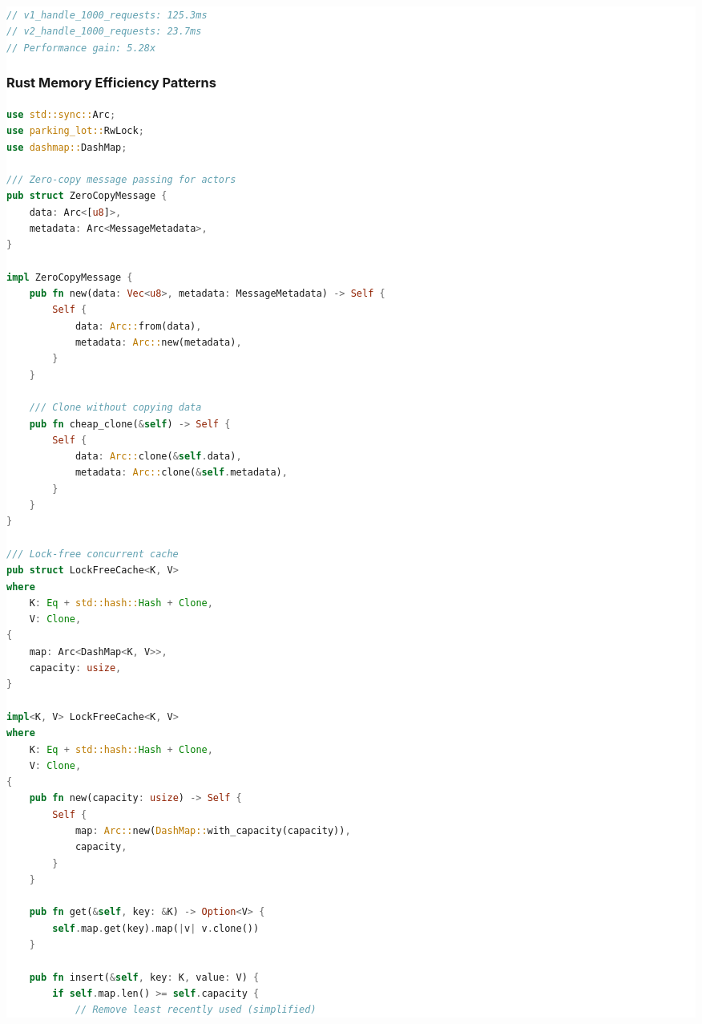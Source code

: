 ```rust
// v1_handle_1000_requests: 125.3ms
// v2_handle_1000_requests: 23.7ms
// Performance gain: 5.28x
```

### Rust Memory Efficiency Patterns
```rust
use std::sync::Arc;
use parking_lot::RwLock;
use dashmap::DashMap;

/// Zero-copy message passing for actors
pub struct ZeroCopyMessage {
    data: Arc<[u8]>,
    metadata: Arc<MessageMetadata>,
}

impl ZeroCopyMessage {
    pub fn new(data: Vec<u8>, metadata: MessageMetadata) -> Self {
        Self {
            data: Arc::from(data),
            metadata: Arc::new(metadata),
        }
    }
    
    /// Clone without copying data
    pub fn cheap_clone(&self) -> Self {
        Self {
            data: Arc::clone(&self.data),
            metadata: Arc::clone(&self.metadata),
        }
    }
}

/// Lock-free concurrent cache
pub struct LockFreeCache<K, V> 
where 
    K: Eq + std::hash::Hash + Clone,
    V: Clone,
{
    map: Arc<DashMap<K, V>>,
    capacity: usize,
}

impl<K, V> LockFreeCache<K, V>
where
    K: Eq + std::hash::Hash + Clone,
    V: Clone,
{
    pub fn new(capacity: usize) -> Self {
        Self {
            map: Arc::new(DashMap::with_capacity(capacity)),
            capacity,
        }
    }
    
    pub fn get(&self, key: &K) -> Option<V> {
        self.map.get(key).map(|v| v.clone())
    }
    
    pub fn insert(&self, key: K, value: V) {
        if self.map.len() >= self.capacity {
            // Remove least recently used (simplified)
```